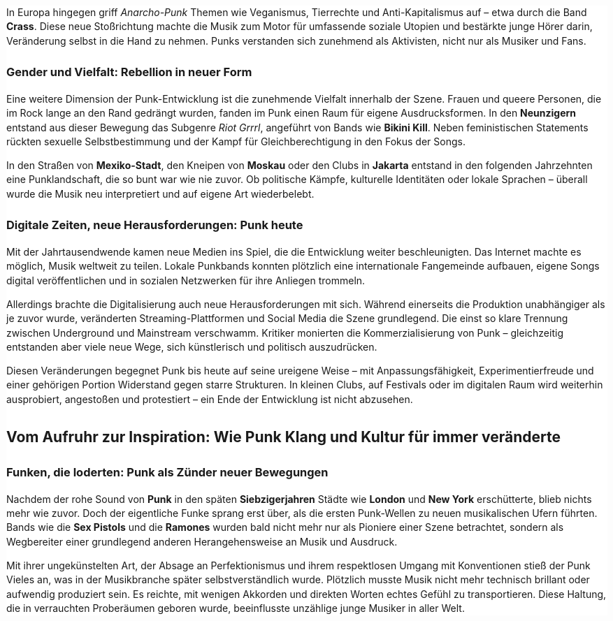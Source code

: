 In Europa hingegen griff _Anarcho-Punk_ Themen wie Veganismus, Tierrechte und Anti-Kapitalismus auf
– etwa durch die Band **Crass**. Diese neue Stoßrichtung machte die Musik zum Motor für umfassende
soziale Utopien und bestärkte junge Hörer darin, Veränderung selbst in die Hand zu nehmen. Punks
verstanden sich zunehmend als Aktivisten, nicht nur als Musiker und Fans.

### Gender und Vielfalt: Rebellion in neuer Form

Eine weitere Dimension der Punk-Entwicklung ist die zunehmende Vielfalt innerhalb der Szene. Frauen
und queere Personen, die im Rock lange an den Rand gedrängt wurden, fanden im Punk einen Raum für
eigene Ausdrucksformen. In den **Neunzigern** entstand aus dieser Bewegung das Subgenre _Riot
Grrrl_, angeführt von Bands wie **Bikini Kill**. Neben feministischen Statements rückten sexuelle
Selbstbestimmung und der Kampf für Gleichberechtigung in den Fokus der Songs.

In den Straßen von **Mexiko-Stadt**, den Kneipen von **Moskau** oder den Clubs in **Jakarta**
entstand in den folgenden Jahrzehnten eine Punklandschaft, die so bunt war wie nie zuvor. Ob
politische Kämpfe, kulturelle Identitäten oder lokale Sprachen – überall wurde die Musik neu
interpretiert und auf eigene Art wiederbelebt.

### Digitale Zeiten, neue Herausforderungen: Punk heute

Mit der Jahrtausendwende kamen neue Medien ins Spiel, die die Entwicklung weiter beschleunigten. Das
Internet machte es möglich, Musik weltweit zu teilen. Lokale Punkbands konnten plötzlich eine
internationale Fangemeinde aufbauen, eigene Songs digital veröffentlichen und in sozialen Netzwerken
für ihre Anliegen trommeln.

Allerdings brachte die Digitalisierung auch neue Herausforderungen mit sich. Während einerseits die
Produktion unabhängiger als je zuvor wurde, veränderten Streaming-Plattformen und Social Media die
Szene grundlegend. Die einst so klare Trennung zwischen Underground und Mainstream verschwamm.
Kritiker monierten die Kommerzialisierung von Punk – gleichzeitig entstanden aber viele neue Wege,
sich künstlerisch und politisch auszudrücken.

Diesen Veränderungen begegnet Punk bis heute auf seine ureigene Weise – mit Anpassungsfähigkeit,
Experimentierfreude und einer gehörigen Portion Widerstand gegen starre Strukturen. In kleinen
Clubs, auf Festivals oder im digitalen Raum wird weiterhin ausprobiert, angestoßen und protestiert –
ein Ende der Entwicklung ist nicht abzusehen.

## Vom Aufruhr zur Inspiration: Wie Punk Klang und Kultur für immer veränderte

### Funken, die loderten: Punk als Zünder neuer Bewegungen

Nachdem der rohe Sound von **Punk** in den späten **Siebzigerjahren** Städte wie **London** und
**New York** erschütterte, blieb nichts mehr wie zuvor. Doch der eigentliche Funke sprang erst über,
als die ersten Punk-Wellen zu neuen musikalischen Ufern führten. Bands wie die **Sex Pistols** und
die **Ramones** wurden bald nicht mehr nur als Pioniere einer Szene betrachtet, sondern als
Wegbereiter einer grundlegend anderen Herangehensweise an Musik und Ausdruck.

Mit ihrer ungekünstelten Art, der Absage an Perfektionismus und ihrem respektlosen Umgang mit
Konventionen stieß der Punk Vieles an, was in der Musikbranche später selbstverständlich wurde.
Plötzlich musste Musik nicht mehr technisch brillant oder aufwendig produziert sein. Es reichte, mit
wenigen Akkorden und direkten Worten echtes Gefühl zu transportieren. Diese Haltung, die in
verrauchten Proberäumen geboren wurde, beeinflusste unzählige junge Musiker in aller Welt.
